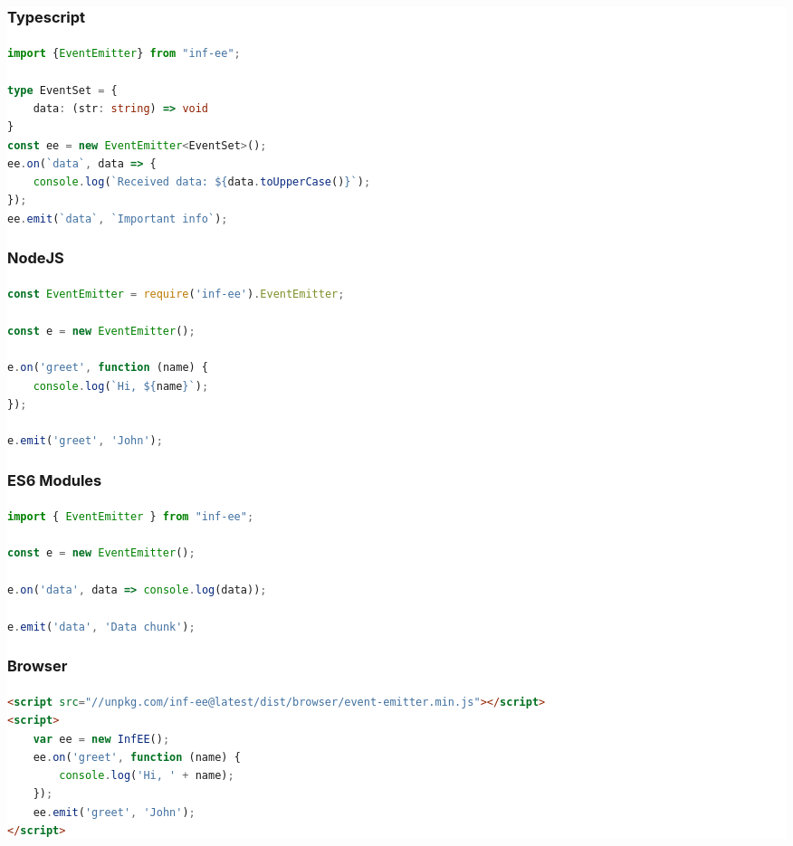 ### Typescript

```typescript
import {EventEmitter} from "inf-ee";

type EventSet = {
    data: (str: string) => void
}
const ee = new EventEmitter<EventSet>();
ee.on(`data`, data => {
    console.log(`Received data: ${data.toUpperCase()}`);
});
ee.emit(`data`, `Important info`);
```

### NodeJS

```javascript
const EventEmitter = require('inf-ee').EventEmitter;

const e = new EventEmitter();

e.on('greet', function (name) {
    console.log(`Hi, ${name}`);
});

e.emit('greet', 'John');
```

### ES6 Modules
```javascript
import { EventEmitter } from "inf-ee";

const e = new EventEmitter();

e.on('data', data => console.log(data));

e.emit('data', 'Data chunk');
```

### Browser

```html
<script src="//unpkg.com/inf-ee@latest/dist/browser/event-emitter.min.js"></script>
<script>
    var ee = new InfEE();
    ee.on('greet', function (name) {
        console.log('Hi, ' + name);
    });
    ee.emit('greet', 'John');
</script>
```
